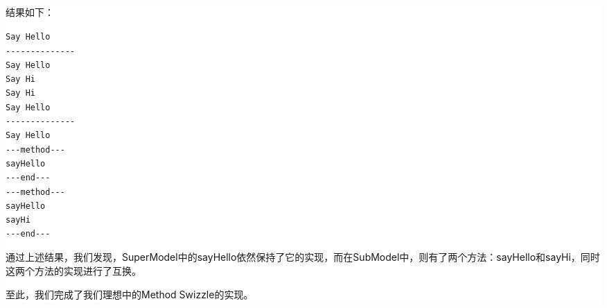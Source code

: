 结果如下：

```
Say Hello
--------------
Say Hello
Say Hi
Say Hi
Say Hello
--------------
Say Hello
---method---
sayHello
---end---
---method---
sayHello
sayHi
---end---
```

通过上述结果，我们发现，SuperModel中的sayHello依然保持了它的实现，而在SubModel中，则有了两个方法：sayHello和sayHi，同时这两个方法的实现进行了互换。

至此，我们完成了我们理想中的Method Swizzle的实现。